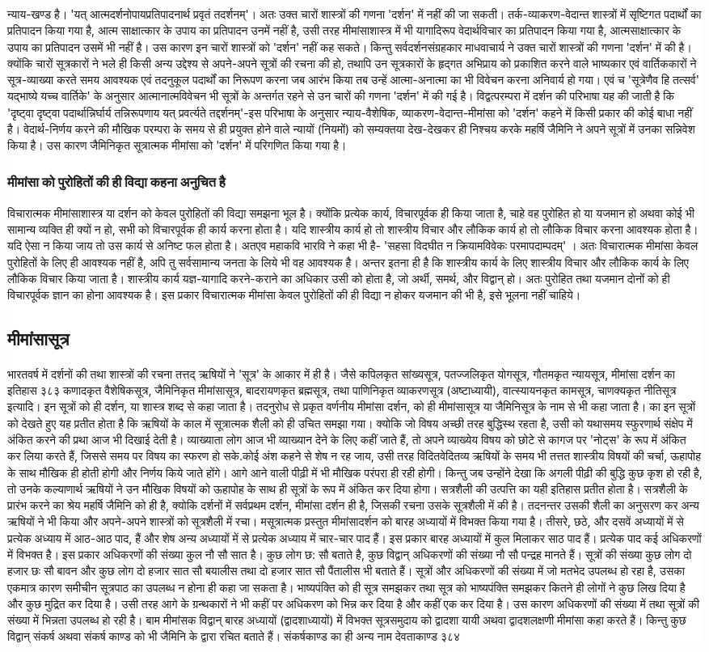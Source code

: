 न्याय-खण्ड है। 'यत् आत्मदर्शनोपायप्रतिपादनार्थ प्रवृतं तदर्शनम्'। अतः उक्त चारों शास्त्रों की गणना 'दर्शन' में नहीं की जा सकती। तर्क-व्याकरण-वेदान्त शास्त्रों में सृष्टिगत पदार्थों का प्रतिपादन किया गया है, आत्म साक्षात्कार के उपाय का प्रतिपादन उनमें नहीं है, उसी तरह मीमांसाशास्त्र में भी यागादिरूप वेदार्थविचार का प्रतिपादन किया गया है, आत्मसाक्षात्कार के उपाय का प्रतिपादन उसमें भी नहीं है। उस कारण इन चारों शास्त्रों को 'दर्शन' नहीं कह सकते। किन्तु सर्वदर्शनसंग्रहकार माधवाचार्य ने उक्त चारों शास्त्रों की गणना 'दर्शन' में की है। क्योंकि चारों सूत्रकारों ने भले ही किसी अन्य उद्देश्य से अपने-अपने सूत्रों की रचना की हो, तथापि उन सूत्रकारों के हृद्गत अभिप्राय को प्रकाशित करने वाले भाष्यकार एवं वार्तिककारों ने सूत्र-व्याख्या करते समय आवश्यक एवं तदनुकूल पदार्थों का निरूपण करना जब आरंभ किया तब उन्हें आत्मा-अनात्मा का भी विवेचन करना अनिवार्य हो गया। एवं च 'सूत्रेणैव हि तत्सर्व' यद्भाष्ये यच्च वार्तिके' के अनुसार आत्मानात्मविवेचन भी सूत्रों के अन्तर्गत रहने से उन चारों की गणना 'दर्शन' में की गई है।
विद्वत्परम्परा में दर्शन की परिभाषा यह की जाती है कि 'दृष्ट्वा दृष्ट्वा पदार्थान्निर्घार्य तन्निरूपणाय यत् प्रवर्त्यते तद्दर्शनम्'-इस परिभाषा के अनुसार न्याय-वैशेषिक, व्याकरण-वेदान्त-मीमांसा को 'दर्शन' कहने में किसी प्रकार की कोई बाधा नहीं है। वेदार्थ-निर्णय करने की मौखिक परम्परा के समय से ही प्रयुक्त होने वाले न्यायों (नियमों) को सम्यक्तया देख-देखकर ही निश्चय करके महर्षि जैमिनि ने अपने सूत्रों में उनका सन्निवेश किया है। उस कारण जैमिनिकृत सूत्रात्मक मीमांसा को 'दर्शन' में परिगणित किया गया है।
### मीमांसा को पुरोहितों की ही विद्या कहना अनुचित है  
विचारात्मक मीमांसाशास्त्र या दर्शन को केवल पुरोहितों की विद्या समझना भूल है। क्योंकि प्रत्येक कार्य, विचारपूर्वक ही किया जाता है, चाहे वह पुरोहित हो या यजमान हो अथवा कोई भी सामान्य व्यक्ति ही क्यों न हो, सभी को विचारपूर्वक ही कार्य करना होता है। यदि शास्त्रीय कार्य हो तो शास्त्रीय विचार और लौकिक कार्य हो तो लौकिक विचार करना आवश्यक होता है। यदि ऐसा न किया जाय तो उस कार्य से अनिष्ट फल होता है। अतएव महाकवि भारवि ने कहा भी है- 'सहसा विदघीत न क्रियामविवेकः परमापदाम्पदम्' । अतः विचारात्मक मीमांसा केवल पुरोहितों के लिए ही आवश्यक नहीं है, अपि तु सर्वसामान्य जनता के लिये भी वह आवश्यक है। अन्तर इतना ही है कि शास्त्रीय कार्य के लिए शास्त्रीय विचार और लौकिक कार्य के लिए लौकिक विचार किया जाता है। शास्त्रीय कार्य यज्ञ-यागादि करने-कराने का अधिकार उसी को होता है, जो अर्थी, समर्थ, और विद्वान् हो। अतः पुरोहित तथा यजमान दोनों को ही विचारपूर्वक ज्ञान का होना आवश्यक है। इस प्रकार विचारात्मक मीमांसा केवल पुरोहितों की ही विद्या न होकर यजमान की भी है, इसे भूलना नहीं चाहिये।
## मीमांसासूत्र
भारतवर्ष में दर्शनों की तथा शास्त्रों की रचना तत्तद् ऋषियों ने 'सूत्र' के आकार में ही है। जैसे कपिलकृत सांख्यसूत्र, पतज्जलिकृत योगसूत्र, गौतमकृत न्यायसूत्र,
मीमांसा दर्शन का इतिहास
३८३ कणादकृत वैशेषिकसूत्र, जैमिनिकृत मीमांसासूत्र, बादरायणकृत ब्रह्मसूत्र, तथा पाणिनिकृत व्याकरणसूत्र (अष्टाध्यायी), वात्स्यायनकृत कामसूत्र, चाणक्यकृत नीतिसूत्र इत्यादि। इन सूत्रों को ही दर्शन, या शास्त्र शब्द से कहा जाता है। तदनुरोध से प्रकृत वर्णनीय मीमांसा दर्शन, को ही मीमांसासूत्र या जैमिनिसूत्र के नाम से भी कहा जाता है।
का इन सूत्रों को देखते हुए यह प्रतीत होता है कि ऋषियों के काल में सूत्रात्मक शैली को ही उचित समझा गया। क्योकि जो विषय अच्छी तरह बुद्धिस्थ रहता है, उसी को यथासमय स्फुरणार्थ संक्षेप में अंकित करने की प्रथा आज भी दिखाई देती है। व्याख्याता लोग आज भी व्याख्यान देने के लिए कहीं जाते हैं, तो अपने व्याख्येय विषय को छोटे से कागज पर 'नोट्स' के रूप में अंकित कर लिया करते हैं, जिससे समय पर विषय का स्फरण हो सके.कोई अंश कहने से शेष न रह जाय, उसी तरह विदितवेदितव्य ऋषियों के समय भी तत्तत शास्त्रीय विषयों की चर्चा, ऊहापोह के साथ मौखिक ही होती होगी और निर्णय किये जाते होंगे। आगे आने वाली पीढ़ी में भी मौखिक परंपरा ही रही होगी। किन्तु जब उन्होंने देखा कि अगली पीढ़ी की बुद्धि कुछ कृश हो रही है, तो उनके कल्याणार्थ ऋषियों ने उन मौखिक विषयों को ऊहापोह के साथ ही सूत्रों के रूप में अंकित कर दिया होगा। सत्रशैली की उत्पत्ति का यही इतिहास प्रतीत होता है। सत्रशैली के प्रारंभ करने का श्रेय महर्षि जैमिनि को ही है, क्योकि दर्शनों में सर्वप्रथम दर्शन, मीमांसा दर्शन ही है, जिसकी रचना उसके सूत्रशैली में की है। तदनन्तर उसकी शैली का अनुसरण कर अन्य ऋषियों ने भी किया और अपने-अपने शास्त्रों को सूत्रशैली में रचा।
मसूत्रात्मक प्रस्तुत मीमांसादर्शन को बारह अध्यायों में विभक्त किया गया है। तीसरे, छठे, और दसवें अध्यायों में से प्रत्येक अध्याय में आठ-आठ पाद, हैं और शेष अन्य अध्यायों में से प्रत्येक अध्याय में चार-चार पाद हैं। इस प्रकार बारह अध्यायों में कुल मिलाकर साठ पाद हैं। प्रत्येक पाद कई अधिकरणों में विभक्त है। इस प्रकार अधिकरणों की संख्या कुल नौ सौ सात है। कुछ लोग छ: सौ बताते है, कुछ विद्वान् अधिकरणों की संख्या नौ सौ पन्द्रह मानते हैं। सूत्रों की संख्या कुछ लोग दो हजार छः सौ बावन और कुछ लोग दो हजार सात सौ बयालीस तथा दो हजार सात सौ पैंतालीस भी बताते हैं। सूत्रों और अधिकरणों की संख्या में जो मतभेद उपलब्ध हो रहा है, उसका एकमात्र कारण समीचीन सूत्रपाठ का उपलब्ध न होना ही कहा जा सकता है। भाष्यपंक्ति को ही सूत्र समझकर तथा सूत्र को भाष्यपंक्ति समझकर कितने ही लोगों ने कुछ लिख दिया है और कुछ मुद्रित कर दिया है। उसी तरह आगे के ग्रन्थकारों ने भी कहीं पर अधिकरण को भिन्न कर दिया है
और कहीं एक कर दिया है। उस कारण अधिकरणों की संख्या में तथा सूत्रों की संख्या में भिन्नता उपलब्ध हो रही है। बाम
मीमांसक विद्वान् बारह अध्यायों (द्वादशाध्यायों) में विभक्त सूत्रसमुदाय को द्वादशा यायी अथवा द्वादशलक्षणी मीमांसा कहा करते हैं। किन्तु कुछ विद्वान् संकर्ष अथवा संकर्ष काण्ड को भी जैमिनि के द्वारा रचित बताते हैं। संकर्षकाण्ड का ही अन्य नाम देवताकाण्ड
३८४